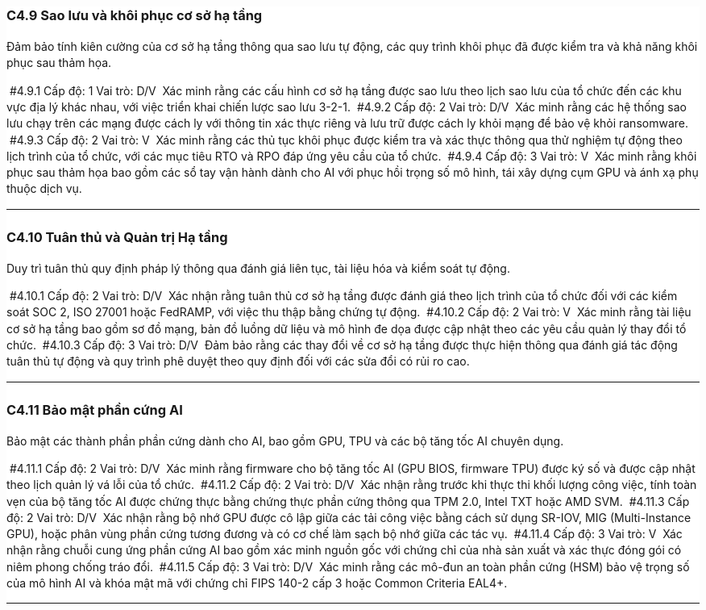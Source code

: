 
### C4.9 Sao lưu và khôi phục cơ sở hạ tầng

Đảm bảo tính kiên cường của cơ sở hạ tầng thông qua sao lưu tự động, các quy trình khôi phục đã được kiểm tra và khả năng khôi phục sau thảm họa.

 #4.9.1    Cấp độ: 1    Vai trò: D/V
 Xác minh rằng các cấu hình cơ sở hạ tầng được sao lưu theo lịch sao lưu của tổ chức đến các khu vực địa lý khác nhau, với việc triển khai chiến lược sao lưu 3-2-1.
 #4.9.2    Cấp độ: 2    Vai trò: D/V
 Xác minh rằng các hệ thống sao lưu chạy trên các mạng được cách ly với thông tin xác thực riêng và lưu trữ được cách ly khỏi mạng để bảo vệ khỏi ransomware.
 #4.9.3    Cấp độ: 2    Vai trò: V
 Xác minh rằng các thủ tục khôi phục được kiểm tra và xác thực thông qua thử nghiệm tự động theo lịch trình của tổ chức, với các mục tiêu RTO và RPO đáp ứng yêu cầu của tổ chức.
 #4.9.4    Cấp độ: 3    Vai trò: V
 Xác minh rằng khôi phục sau thảm họa bao gồm các sổ tay vận hành dành cho AI với phục hồi trọng số mô hình, tái xây dựng cụm GPU và ánh xạ phụ thuộc dịch vụ.

---

### C4.10 Tuân thủ và Quản trị Hạ tầng

Duy trì tuân thủ quy định pháp lý thông qua đánh giá liên tục, tài liệu hóa và kiểm soát tự động.

 #4.10.1    Cấp độ: 2    Vai trò: D/V
 Xác nhận rằng tuân thủ cơ sở hạ tầng được đánh giá theo lịch trình của tổ chức đối với các kiểm soát SOC 2, ISO 27001 hoặc FedRAMP, với việc thu thập bằng chứng tự động.
 #4.10.2    Cấp độ: 2    Vai trò: V
 Xác minh rằng tài liệu cơ sở hạ tầng bao gồm sơ đồ mạng, bản đồ luồng dữ liệu và mô hình đe dọa được cập nhật theo các yêu cầu quản lý thay đổi tổ chức.
 #4.10.3    Cấp độ: 3    Vai trò: D/V
 Đảm bảo rằng các thay đổi về cơ sở hạ tầng được thực hiện thông qua đánh giá tác động tuân thủ tự động và quy trình phê duyệt theo quy định đối với các sửa đổi có rủi ro cao.

---

### C4.11 Bảo mật phần cứng AI

Bảo mật các thành phần phần cứng dành cho AI, bao gồm GPU, TPU và các bộ tăng tốc AI chuyên dụng.

 #4.11.1    Cấp độ: 2    Vai trò: D/V
 Xác minh rằng firmware cho bộ tăng tốc AI (GPU BIOS, firmware TPU) được ký số và được cập nhật theo lịch quản lý vá lỗi của tổ chức.
 #4.11.2    Cấp độ: 2    Vai trò: D/V
 Xác nhận rằng trước khi thực thi khối lượng công việc, tính toàn vẹn của bộ tăng tốc AI được chứng thực bằng chứng thực phần cứng thông qua TPM 2.0, Intel TXT hoặc AMD SVM.
 #4.11.3    Cấp độ: 2    Vai trò: D/V
 Xác nhận rằng bộ nhớ GPU được cô lập giữa các tải công việc bằng cách sử dụng SR-IOV, MIG (Multi-Instance GPU), hoặc phân vùng phần cứng tương đương và có cơ chế làm sạch bộ nhớ giữa các tác vụ.
 #4.11.4    Cấp độ: 3    Vai trò: V
 Xác nhận rằng chuỗi cung ứng phần cứng AI bao gồm xác minh nguồn gốc với chứng chỉ của nhà sản xuất và xác thực đóng gói có niêm phong chống tráo đổi.
 #4.11.5    Cấp độ: 3    Vai trò: D/V
 Xác minh rằng các mô-đun an toàn phần cứng (HSM) bảo vệ trọng số của mô hình AI và khóa mật mã với chứng chỉ FIPS 140-2 cấp 3 hoặc Common Criteria EAL4+.

---